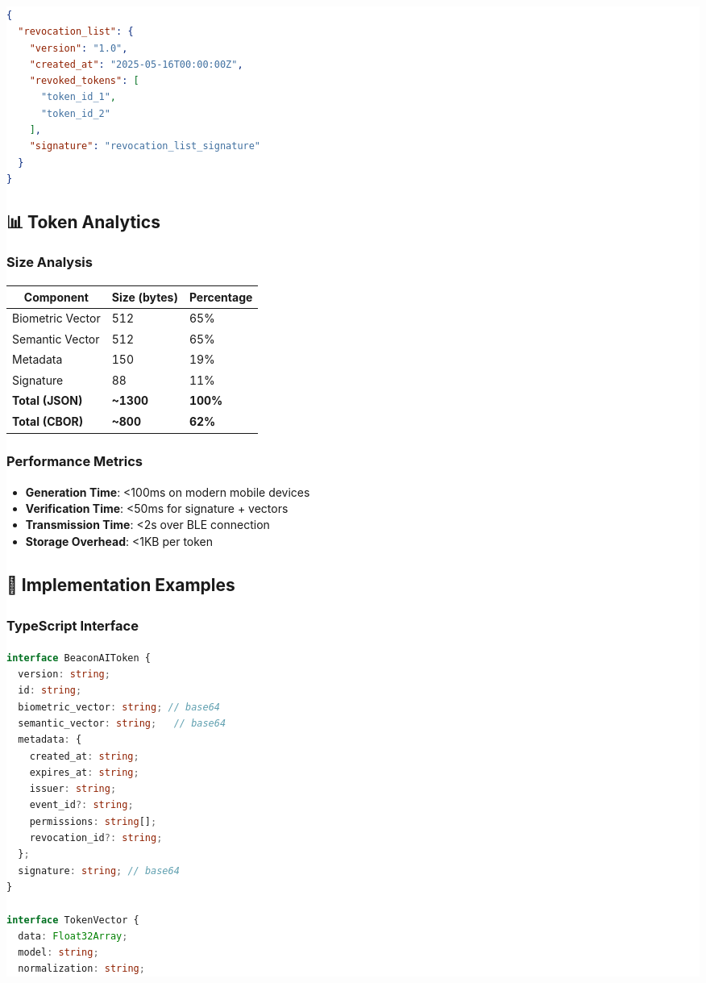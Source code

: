 ```json
{
  "revocation_list": {
    "version": "1.0",
    "created_at": "2025-05-16T00:00:00Z",
    "revoked_tokens": [
      "token_id_1",
      "token_id_2"
    ],
    "signature": "revocation_list_signature"
  }
}
```

## 📊 Token Analytics

### Size Analysis

| Component | Size (bytes) | Percentage |
|-----------|--------------|------------|
| Biometric Vector | 512 | 65% |
| Semantic Vector | 512 | 65% |
| Metadata | 150 | 19% |
| Signature | 88 | 11% |
| **Total (JSON)** | **~1300** | **100%** |
| **Total (CBOR)** | **~800** | **62%** |

### Performance Metrics

- **Generation Time**: <100ms on modern mobile devices
- **Verification Time**: <50ms for signature + vectors
- **Transmission Time**: <2s over BLE connection
- **Storage Overhead**: <1KB per token

## 🔧 Implementation Examples

### TypeScript Interface

```typescript
interface BeaconAIToken {
  version: string;
  id: string;
  biometric_vector: string; // base64
  semantic_vector: string;   // base64
  metadata: {
    created_at: string;
    expires_at: string;
    issuer: string;
    event_id?: string;
    permissions: string[];
    revocation_id?: string;
  };
  signature: string; // base64
}

interface TokenVector {
  data: Float32Array;
  model: string;
  normalization: string;
```